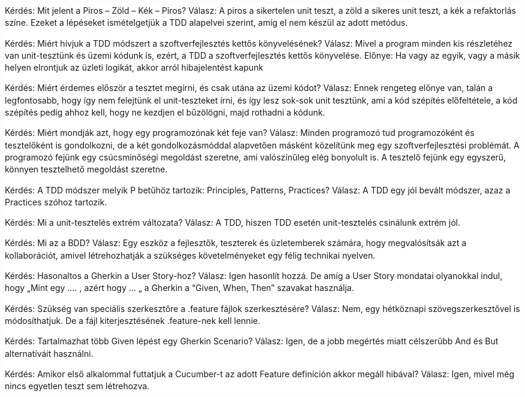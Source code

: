 Kérdés: Mit jelent a Piros – Zöld – Kék – Piros?
Válasz: A piros a sikertelen unit teszt, a zöld a sikeres unit teszt, a kék a refaktorlás színe. Ezeket a lépéseket ismételgetjük a TDD alapelvei szerint, amíg el nem készül az adott metódus.

Kérdés: Miért hívjuk a TDD módszert a szoftverfejlesztés kettős könyvelésének?
Válasz: Mivel a program minden kis részletéhez van unit-tesztünk és üzemi kódunk is, ezért, a TDD a szoftverfejlesztés kettős könyvelése. Előnye: Ha vagy az egyik, vagy a másik helyen elrontjuk az üzleti logikát, akkor arról hibajelentést kapunk

Kérdés: Miért érdemes először a tesztet megírni, és csak utána az üzemi kódot?
Válasz: Ennek rengeteg előnye van, talán a legfontosabb, hogy így nem felejtünk el unit-teszteket írni, és így lesz sok-sok unit tesztünk, ami a kód szépítés előfeltétele, a kód szépítés pedig ahhoz kell, hogy ne kezdjen el bűzölögni, majd rothadni a kódunk.

Kérdés: Miért mondják azt, hogy egy programozónak két feje van?
Válasz: Minden programozó tud programozóként és tesztelőként is gondolkozni, de a két gondolkozásmóddal alapvetően másként közelítünk meg egy szoftverfejlesztési problémát. A programozó fejünk egy csúcsminőségi megoldást szeretne, ami valószínűleg elég bonyolult is. A tesztelő fejünk egy egyszerű, könnyen tesztelhető megoldást szeretne.

Kérdés: A TDD módszer melyik P betűhöz tartozik: Principles, Patterns, Practices?
Válasz: A TDD egy jól bevált módszer, azaz a Practices szóhoz tartozik.

Kérdés: Mi a unit-tesztelés extrém változata?
Válasz: A TDD, hiszen TDD esetén unit-tesztelés csinálunk extrém jól.

Kérdés: Mi az a BDD?
Válasz: Egy eszköz a fejlesztők, teszterek és üzletemberek számára, hogy megvalósítsák azt a kollaborációt, amivel létrehozhatják a szükséges követelményeket egy félig technikai nyelven.

Kérdés: Hasonaltos a Gherkin a User Story-hoz?
Válasz: Igen hasonlít hozzá. De amíg a User Story mondatai olyanokkal indul, hogy „Mint egy .... , azért hogy ... „ a Gherkin a “Given, When, Then” szavakat használja.

Kérdés: Szükség van speciális szerkesztőre a .feature fájlok szerkesztésére?
Válasz: Nem, egy hétköznapi szövegszerkesztővel is módosíthatjuk. De a fájl kiterjesztésének .feature-nek kell lennie.

Kérdés: Tartalmazhat több Given lépést egy Gherkin Scenario?
Válasz: Igen, de a jobb megértés miatt célszerűbb And és But alternatíváit használni.

Kérdés: Amikor első alkalommal futtatjuk a Cucumber-t az adott Feature definíción akkor megáll hibával?
Válasz: Igen, mivel még nincs egyetlen teszt sem létrehozva.